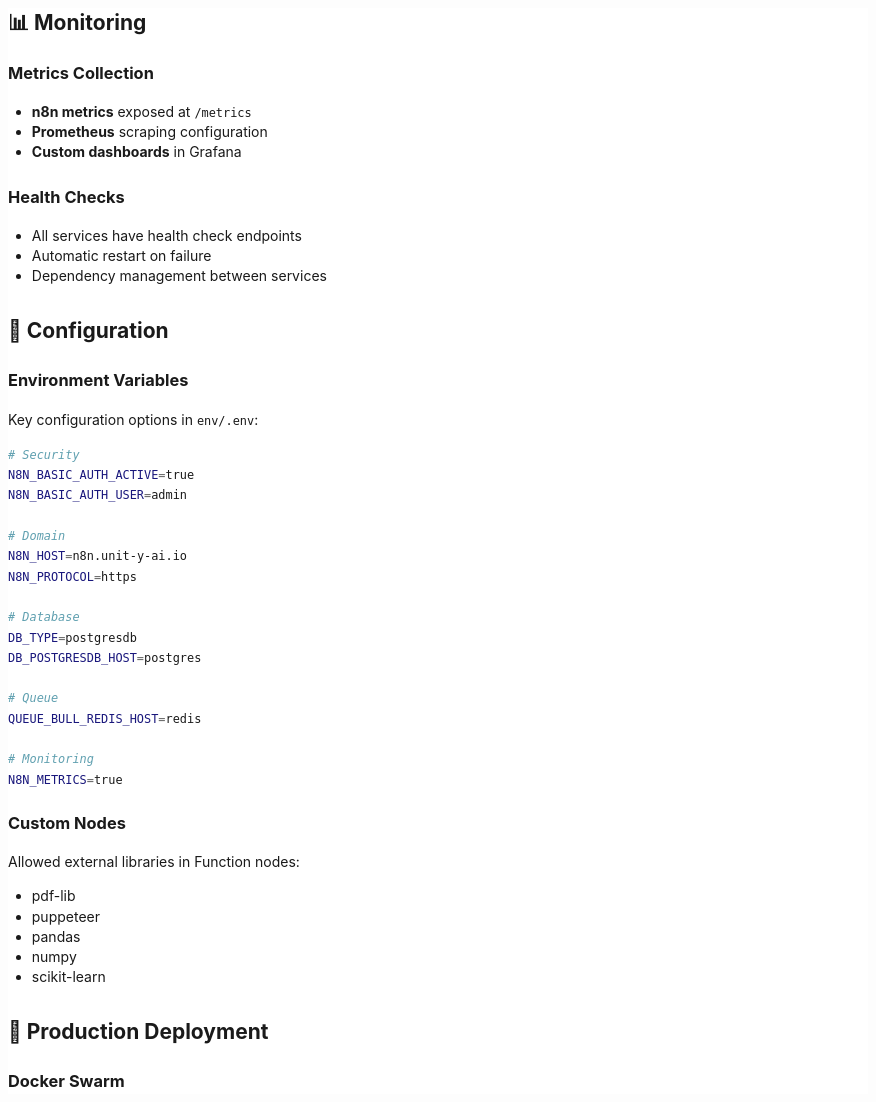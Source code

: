 ## 📊 Monitoring

### Metrics Collection
- **n8n metrics** exposed at `/metrics`
- **Prometheus** scraping configuration
- **Custom dashboards** in Grafana

### Health Checks
- All services have health check endpoints
- Automatic restart on failure
- Dependency management between services

## 🔧 Configuration

### Environment Variables

Key configuration options in `env/.env`:

```bash
# Security
N8N_BASIC_AUTH_ACTIVE=true
N8N_BASIC_AUTH_USER=admin

# Domain
N8N_HOST=n8n.unit-y-ai.io
N8N_PROTOCOL=https

# Database
DB_TYPE=postgresdb
DB_POSTGRESDB_HOST=postgres

# Queue
QUEUE_BULL_REDIS_HOST=redis

# Monitoring
N8N_METRICS=true
```

### Custom Nodes

Allowed external libraries in Function nodes:
- pdf-lib
- puppeteer
- pandas
- numpy
- scikit-learn

## 🚀 Production Deployment

### Docker Swarm
